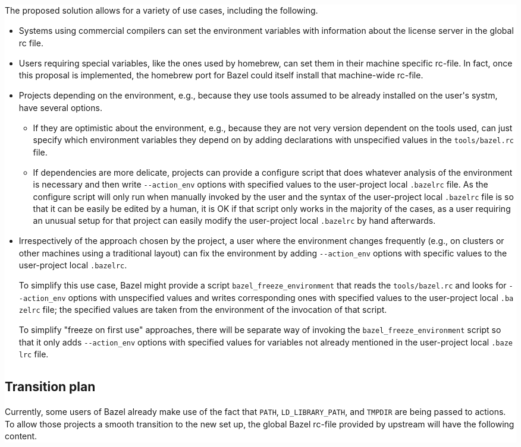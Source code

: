 The proposed solution allows for a variety of use cases, including the
following.

* Systems using commercial compilers can set the environment variables with
  information about the license server in the global rc file.

* Users requiring special variables, like the ones used by homebrew, can set
  them in their machine specific rc-file. In fact, once this proposal is
  implemented, the homebrew port for Bazel could itself install that
  machine-wide rc-file.

* Projects depending on the environment, e.g., because they use tools assumed to
  be already installed on the user's systm, have several options.

  * If they are optimistic about the environment, e.g., because they are not
    very version dependent on the tools used, can just specify which environment
    variables they depend on by adding declarations with unspecified values in
    the `tools/bazel.rc` file.

  * If dependencies are more delicate, projects can provide a configure script
    that does whatever analysis of the environment is necessary and then write
    `--action_env` options with specified values to the user-project
    local `.bazelrc`
    file. As the configure script will only run when manually invoked by the
    user and the syntax of the user-project local `.bazelrc` file is so that it
    can be easily
    be edited by a human, it is OK if that script only works in the majority of
    the cases, as a user requiring an unusual setup for that project can easily
    modify the user-project local `.bazelrc` by hand afterwards.

* Irrespectively of the approach chosen by the project, a user where the
  environment changes frequently (e.g., on clusters or other machines using a
  traditional layout) can fix the environment by adding `--action_env`
  options with specific values to the user-project local `.bazelrc`.

  To simplify this use case, Bazel might provide a script
  `bazel_freeze_environment` that reads the
  `tools/bazel.rc` and looks for `--action_env` options with
  unspecified values and writes corresponding ones with specified values to the
  user-project local `.bazelrc` file; the specified values are taken from the
  environment of
  the invocation of that script.

  To simplify "freeze on first use" approaches, there will be separate way of
  invoking the `bazel_freeze_environment` script so that it only adds
  `--action_env` options with specified values for variables not already
  mentioned in the user-project local `.bazelrc` file.

## Transition plan

Currently, some users of Bazel already make use of the fact that `PATH`,
`LD_LIBRARY_PATH`, and `TMPDIR` are being passed to actions. To allow those
projects a smooth
transition to the new set up, the global Bazel rc-file provided by upstream
will have the following content.
